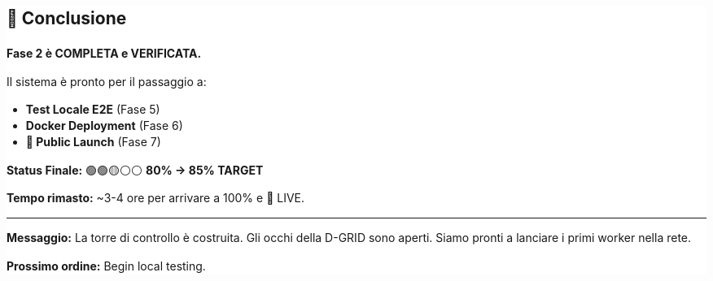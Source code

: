 
## 🎉 Conclusione

**Fase 2 è COMPLETA e VERIFICATA.**

Il sistema è pronto per il passaggio a:
- **Test Locale E2E** (Fase 5)
- **Docker Deployment** (Fase 6)
- **🚀 Public Launch** (Fase 7)

**Status Finale:** 🟢🟢🟡⚪⚪ **80% → 85% TARGET**

**Tempo rimasto:** ~3-4 ore per arrivare a 100% e 🚀 LIVE.

---

**Messaggio:** La torre di controllo è costruita. Gli occhi della D-GRID sono aperti. Siamo pronti a lanciare i primi worker nella rete.

**Prossimo ordine:** Begin local testing.
